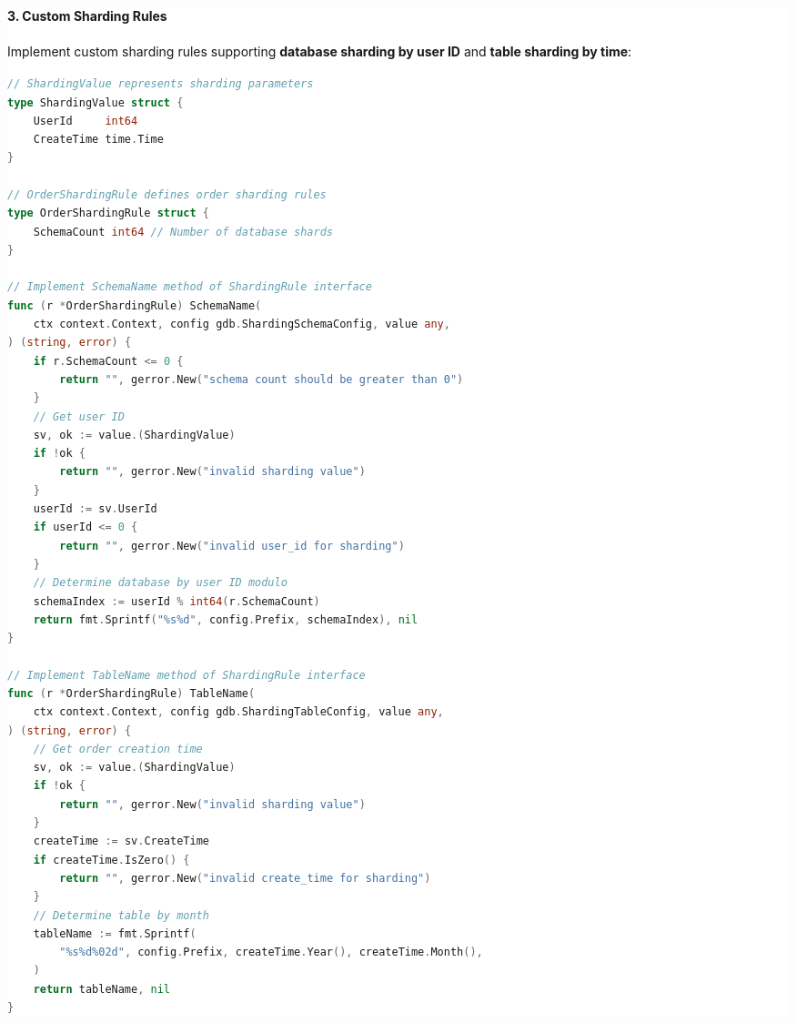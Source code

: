 #### 3. Custom Sharding Rules

Implement custom sharding rules supporting **database sharding by user ID** and **table sharding by time**:

```go
// ShardingValue represents sharding parameters
type ShardingValue struct {
    UserId     int64       
    CreateTime time.Time
}

// OrderShardingRule defines order sharding rules
type OrderShardingRule struct {
    SchemaCount int64 // Number of database shards
}

// Implement SchemaName method of ShardingRule interface
func (r *OrderShardingRule) SchemaName(
    ctx context.Context, config gdb.ShardingSchemaConfig, value any,
) (string, error) {
    if r.SchemaCount <= 0 {
        return "", gerror.New("schema count should be greater than 0")
    }
    // Get user ID
    sv, ok := value.(ShardingValue)
    if !ok {
        return "", gerror.New("invalid sharding value")
    }
    userId := sv.UserId
    if userId <= 0 {
        return "", gerror.New("invalid user_id for sharding")
    }
    // Determine database by user ID modulo
    schemaIndex := userId % int64(r.SchemaCount)
    return fmt.Sprintf("%s%d", config.Prefix, schemaIndex), nil
}

// Implement TableName method of ShardingRule interface
func (r *OrderShardingRule) TableName(
    ctx context.Context, config gdb.ShardingTableConfig, value any,
) (string, error) {
    // Get order creation time
    sv, ok := value.(ShardingValue)
    if !ok {
        return "", gerror.New("invalid sharding value")
    }
    createTime := sv.CreateTime
    if createTime.IsZero() {
        return "", gerror.New("invalid create_time for sharding")
    }
    // Determine table by month
    tableName := fmt.Sprintf(
        "%s%d%02d", config.Prefix, createTime.Year(), createTime.Month(),
    )
    return tableName, nil
}
```
